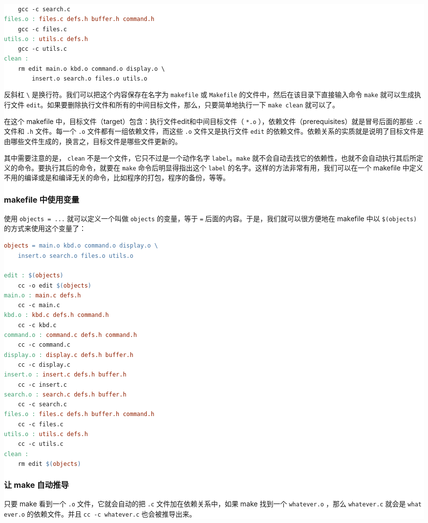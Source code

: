 ```makefile
    gcc -c search.c
files.o : files.c defs.h buffer.h command.h
    gcc -c files.c
utils.o : utils.c defs.h
    gcc -c utils.c
clean :
    rm edit main.o kbd.o command.o display.o \
        insert.o search.o files.o utils.o
```

反斜杠 `\` 是换行符。我们可以把这个内容保存在名字为 `makefile` 或 `Makefile` 的文件中，然后在该目录下直接输入命令 `make` 就可以生成执行文件 `edit`。如果要删除执行文件和所有的中间目标文件，那么，只要简单地执行一下 `make clean` 就可以了。

在这个 makefile 中，目标文件（target）包含：执行文件edit和中间目标文件（ `*.o` ），依赖文件（prerequisites）就是冒号后面的那些 `.c` 文件和 `.h` 文件。每一个 `.o` 文件都有一组依赖文件，而这些 `.o` 文件又是执行文件 `edit` 的依赖文件。依赖关系的实质就是说明了目标文件是由哪些文件生成的，换言之，目标文件是哪些文件更新的。

其中需要注意的是， `clean` 不是一个文件，它只不过是一个动作名字 `label`。`make` 就不会自动去找它的依赖性，也就不会自动执行其后所定义的命令。要执行其后的命令，就要在 `make` 命令后明显得指出这个 `label` 的名字。这样的方法非常有用，我们可以在一个 makefile 中定义不用的编译或是和编译无关的命令，比如程序的打包，程序的备份，等等。

### makefile 中使用变量

使用 `objects = ...` 就可以定义一个叫做 `objects` 的变量，等于 `=` 后面的内容。于是，我们就可以很方便地在 makefile 中以 `$(objects)` 的方式来使用这个变量了：

```makefile
objects = main.o kbd.o command.o display.o \
    insert.o search.o files.o utils.o

edit : $(objects)
    cc -o edit $(objects)
main.o : main.c defs.h
    cc -c main.c
kbd.o : kbd.c defs.h command.h
    cc -c kbd.c
command.o : command.c defs.h command.h
    cc -c command.c
display.o : display.c defs.h buffer.h
    cc -c display.c
insert.o : insert.c defs.h buffer.h
    cc -c insert.c
search.o : search.c defs.h buffer.h
    cc -c search.c
files.o : files.c defs.h buffer.h command.h
    cc -c files.c
utils.o : utils.c defs.h
    cc -c utils.c
clean :
    rm edit $(objects)
```

### 让 make 自动推导

只要 make 看到一个 `.o` 文件，它就会自动的把 `.c` 文件加在依赖关系中，如果 make 找到一个 `whatever.o` ，那么 `whatever.c` 就会是 `whatever.o` 的依赖文件。并且 `cc -c whatever.c` 也会被推导出来。
